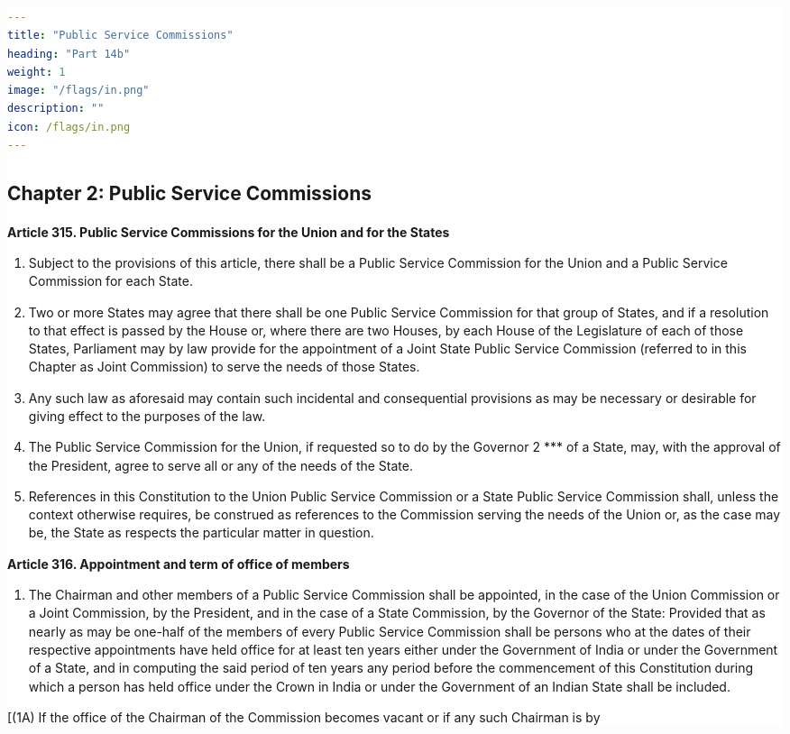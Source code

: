 ```yaml
---
title: "Public Service Commissions"
heading: "Part 14b"
weight: 1
image: "/flags/in.png"
description: ""
icon: /flags/in.png
---
```



## Chapter 2: Public Service Commissions

**Article 315. Public Service Commissions for the Union and for the States**

1. Subject to the provisions of this article, there shall be a Public Service Commission for the Union and a Public Service Commission
for each State.

2. Two or more States may agree that there shall be one Public Service Commission for that group of States, and if a resolution to that effect is passed by the House or, where there are two Houses, by each House of the Legislature of each of those States, Parliament may by law provide for the appointment of a Joint State Public Service Commission (referred to in this Chapter as Joint Commission) to serve the needs
of those States.

3. Any such law as aforesaid may contain such incidental and consequential provisions as may be necessary or desirable for giving effect to the purposes of the law.

4. The Public Service Commission for the Union, if requested so to do by the Governor 2 *** of a State, may, with the approval of the President, agree to serve all or any of the needs of the State.

5. References in this Constitution to the Union Public Service Commission or a State Public Service Commission shall, unless the context otherwise requires, be construed as references to the Commission serving the needs of the Union or, as the case may be, the State as respects the particular matter in question.


**Article 316. Appointment and term of office of members**

1. The Chairman and other members of a Public Service Commission shall be appointed, in the case of the Union Commission or a Joint
Commission, by the President, and in the case of a State Commission, by the Governor of the State:
Provided that as nearly as may be one-half of the members of every Public Service Commission shall
be persons who at the dates of their respective appointments have held office for at least ten years either
under the Government of India or under the Government of a State, and in computing the said period of
ten years any period before the commencement of this Constitution during which a person has held office
under the Crown in India or under the Government of an Indian State shall be included.

[(1A) If the office of the Chairman of the Commission becomes vacant or if any such Chairman is by

